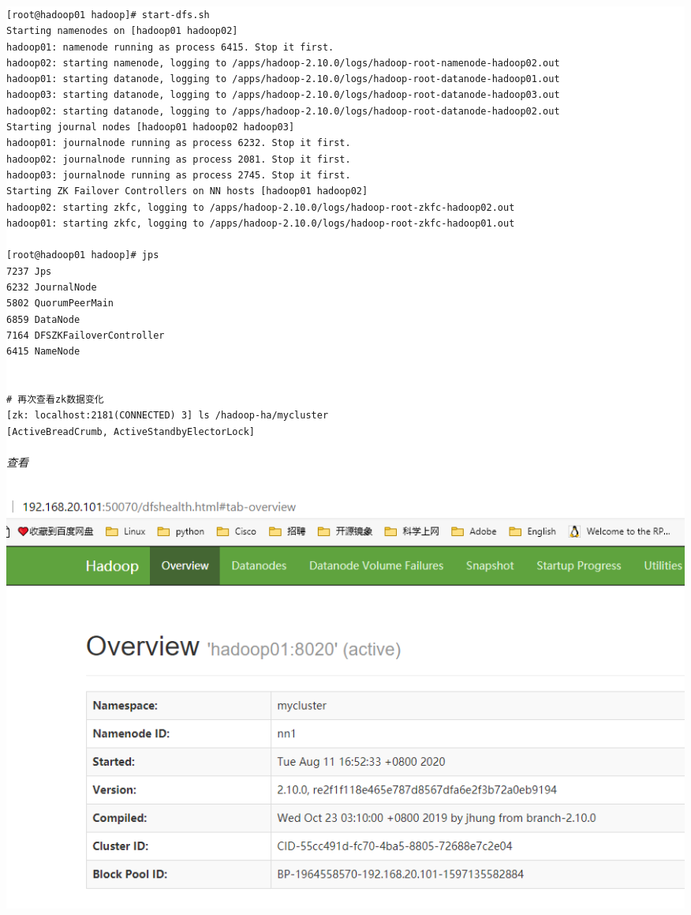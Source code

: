 ```shell
[root@hadoop01 hadoop]# start-dfs.sh
Starting namenodes on [hadoop01 hadoop02]
hadoop01: namenode running as process 6415. Stop it first.
hadoop02: starting namenode, logging to /apps/hadoop-2.10.0/logs/hadoop-root-namenode-hadoop02.out
hadoop01: starting datanode, logging to /apps/hadoop-2.10.0/logs/hadoop-root-datanode-hadoop01.out
hadoop03: starting datanode, logging to /apps/hadoop-2.10.0/logs/hadoop-root-datanode-hadoop03.out
hadoop02: starting datanode, logging to /apps/hadoop-2.10.0/logs/hadoop-root-datanode-hadoop02.out
Starting journal nodes [hadoop01 hadoop02 hadoop03]
hadoop01: journalnode running as process 6232. Stop it first.
hadoop02: journalnode running as process 2081. Stop it first.
hadoop03: journalnode running as process 2745. Stop it first.
Starting ZK Failover Controllers on NN hosts [hadoop01 hadoop02]
hadoop02: starting zkfc, logging to /apps/hadoop-2.10.0/logs/hadoop-root-zkfc-hadoop02.out
hadoop01: starting zkfc, logging to /apps/hadoop-2.10.0/logs/hadoop-root-zkfc-hadoop01.out

[root@hadoop01 hadoop]# jps
7237 Jps
6232 JournalNode
5802 QuorumPeerMain
6859 DataNode
7164 DFSZKFailoverController
6415 NameNode


# 再次查看zk数据变化
[zk: localhost:2181(CONNECTED) 3] ls /hadoop-ha/mycluster
[ActiveBreadCrumb, ActiveStandbyElectorLock]
```

###### 查看

![active](hadoop.assets/active-1597139169555.png)

